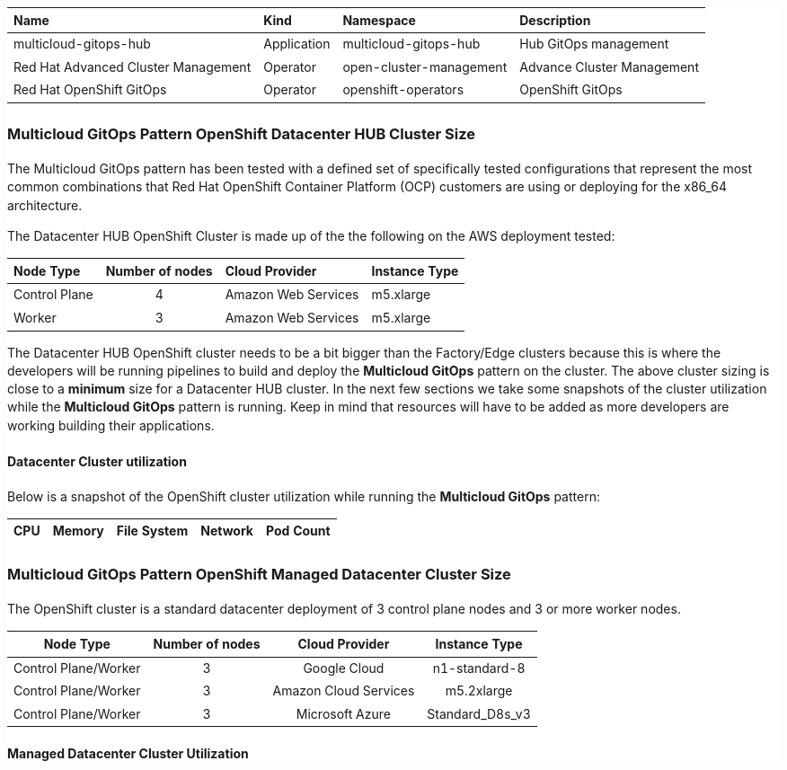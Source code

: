 | Name | Kind | Namespace | Description
| :---- | :---- | :---- | :----
| multicloud-gitops-hub | Application | multicloud-gitops-hub | Hub GitOps management
| Red Hat Advanced Cluster Management | Operator | open-cluster-management | Advance Cluster Management
| Red Hat OpenShift GitOps | Operator | openshift-operators | OpenShift GitOps

### Multicloud GitOps Pattern OpenShift Datacenter HUB Cluster Size

The Multicloud GitOps pattern has been tested with a defined set of specifically tested configurations that represent the most common combinations that Red Hat OpenShift Container Platform (OCP) customers are using or deploying for the x86_64 architecture.

The Datacenter HUB OpenShift Cluster is made up of the the following on the AWS deployment tested:

| Node Type | Number of nodes | Cloud Provider | Instance Type
| :---- | :----: | :---- | :----
| Control Plane | 4 | Amazon Web Services | m5.xlarge
| Worker | 3 | Amazon Web Services | m5.xlarge

The Datacenter HUB OpenShift cluster needs to be a bit bigger than the Factory/Edge clusters because this is where the developers will be running pipelines to build and deploy the **Multicloud GitOps** pattern on the cluster.  The above cluster sizing is close to a **minimum** size for a Datacenter HUB cluster.  In the next few sections we take some snapshots of the cluster utilization while the **Multicloud GitOps** pattern is running.  Keep in mind that resources will have to be added as more developers are working building their applications.

#### Datacenter Cluster utilization

Below is a snapshot of the OpenShift cluster utilization while running the **Multicloud GitOps** pattern:

| CPU | Memory |  File System |  Network | Pod Count
| :----: | :-----: | :----: | :----: | :----:

### Multicloud GitOps Pattern OpenShift Managed Datacenter Cluster Size

The OpenShift cluster is a standard datacenter deployment of 3 control plane nodes and 3 or more worker nodes.

| Node Type | Number of nodes | Cloud Provider | Instance Type
| :----: | :----: | :----: | :----:
| Control Plane/Worker | 3 | Google Cloud | n1-standard-8
| Control Plane/Worker | 3 | Amazon Cloud Services | m5.2xlarge
| Control Plane/Worker | 3 | Microsoft Azure | Standard_D8s_v3

#### Managed Datacenter Cluster Utilization
